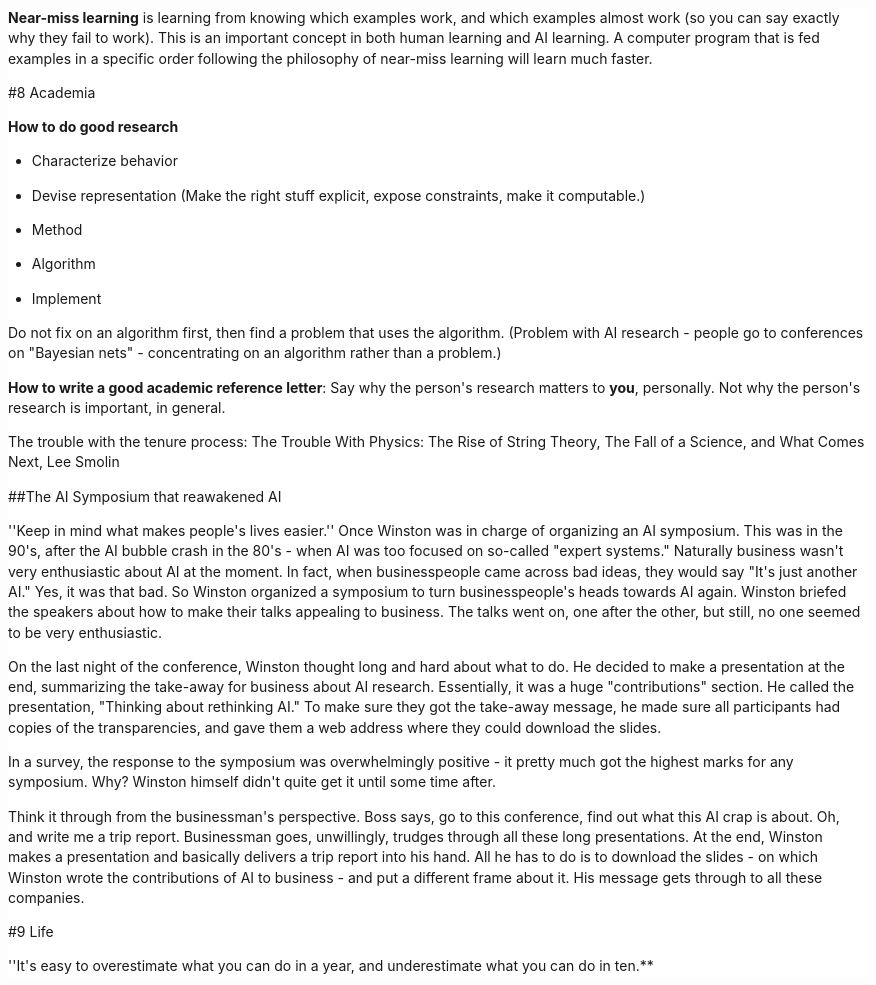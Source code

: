 **Near-miss learning** is learning from knowing which examples work, and which examples almost work (so you can say exactly why they fail to work). This is an important concept in both human learning and AI learning. A computer program that is fed examples in a specific order following the philosophy of near-miss learning will learn much faster.

#8 Academia

**How to do good research**


+ Characterize behavior

+ Devise representation (Make the right stuff explicit, expose constraints, make it computable.)

+ Method

+ Algorithm

+ Implement

Do not fix on an algorithm first, then find a problem that uses the algorithm. (Problem with AI research - people go to conferences on "Bayesian nets" - concentrating on an algorithm rather than a problem.)

**How to write a good academic reference letter**: Say why the person's research matters to **you**, personally. Not why the person's research is important, in general.

The trouble with the tenure process: The Trouble With Physics: The Rise of String Theory, The Fall of a Science, and What Comes Next, Lee Smolin

##The AI Symposium that reawakened AI

''Keep in mind what makes people's lives easier.'' Once Winston was in charge of organizing an AI symposium. This was in the 90's, after the AI bubble crash in the 80's - when AI was too focused on so-called "expert systems." Naturally business wasn't very enthusiastic about AI at the moment. In fact, when businesspeople came across bad ideas, they would say "It's just another AI." Yes, it was that bad. So Winston organized a symposium to turn businesspeople's heads towards AI again. Winston briefed the speakers about how to make their talks appealing to business. The talks went on, one after the other, but still, no one seemed to be very enthusiastic.

On the last night of the conference, Winston thought long and hard about what to do. He decided to make a presentation at the end, summarizing the take-away for business about AI research. Essentially, it was a huge "contributions" section. He called the presentation, "Thinking about rethinking AI." To make sure they got the take-away message, he made sure all participants had copies of the transparencies, and gave them a web address where they could download the slides.

In a survey, the response to the symposium was overwhelmingly positive - it pretty much got the highest marks for any symposium. Why? Winston himself didn't quite get it until some time after.

Think it through from the businessman's perspective. Boss says, go to this conference, find out what this AI crap is about. Oh, and write me a trip report. Businessman goes, unwillingly, trudges through all these long presentations. At the end, Winston makes a presentation and  basically delivers a trip report into his hand. All he has to do is to download the slides - on which Winston wrote the contributions of AI to business - and put a different frame about it. His message gets through to all these companies.

#9 Life

''It's easy to overestimate what you can do in a year, and underestimate what you can do in ten.**
